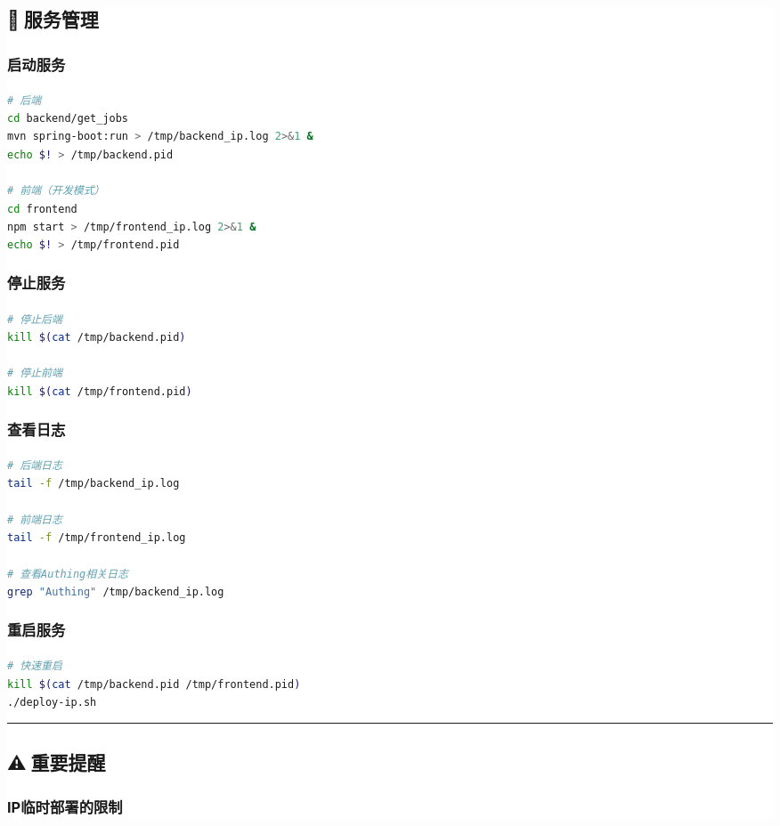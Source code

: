 
## 🔧 服务管理

### 启动服务

```bash
# 后端
cd backend/get_jobs
mvn spring-boot:run > /tmp/backend_ip.log 2>&1 &
echo $! > /tmp/backend.pid

# 前端（开发模式）
cd frontend
npm start > /tmp/frontend_ip.log 2>&1 &
echo $! > /tmp/frontend.pid
```

### 停止服务

```bash
# 停止后端
kill $(cat /tmp/backend.pid)

# 停止前端
kill $(cat /tmp/frontend.pid)
```

### 查看日志

```bash
# 后端日志
tail -f /tmp/backend_ip.log

# 前端日志
tail -f /tmp/frontend_ip.log

# 查看Authing相关日志
grep "Authing" /tmp/backend_ip.log
```

### 重启服务

```bash
# 快速重启
kill $(cat /tmp/backend.pid /tmp/frontend.pid)
./deploy-ip.sh
```

---

## ⚠️ 重要提醒

### IP临时部署的限制
